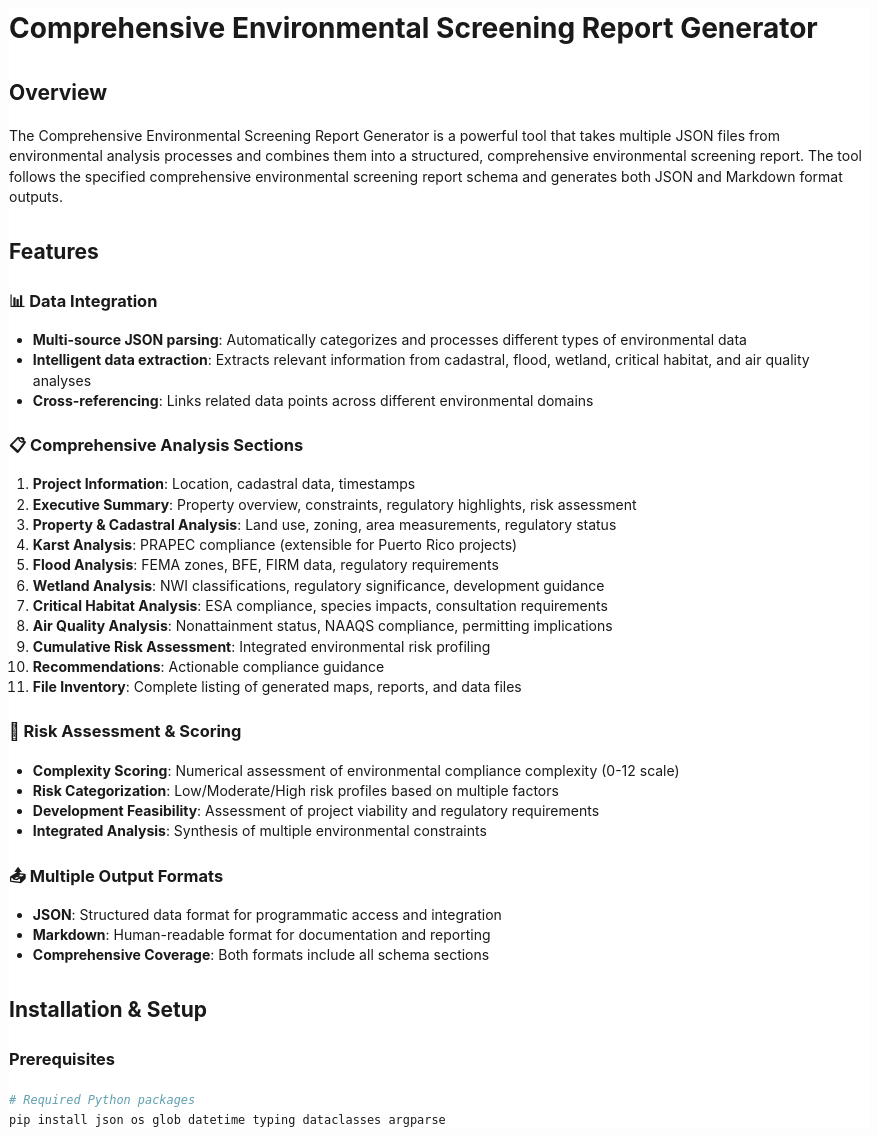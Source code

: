 # Comprehensive Environmental Screening Report Generator

## Overview

The Comprehensive Environmental Screening Report Generator is a powerful tool that takes multiple JSON files from environmental analysis processes and combines them into a structured, comprehensive environmental screening report. The tool follows the specified comprehensive environmental screening report schema and generates both JSON and Markdown format outputs.

## Features

### 📊 Data Integration
- **Multi-source JSON parsing**: Automatically categorizes and processes different types of environmental data
- **Intelligent data extraction**: Extracts relevant information from cadastral, flood, wetland, critical habitat, and air quality analyses
- **Cross-referencing**: Links related data points across different environmental domains

### 📋 Comprehensive Analysis Sections
1. **Project Information**: Location, cadastral data, timestamps
2. **Executive Summary**: Property overview, constraints, regulatory highlights, risk assessment
3. **Property & Cadastral Analysis**: Land use, zoning, area measurements, regulatory status
4. **Karst Analysis**: PRAPEC compliance (extensible for Puerto Rico projects)
5. **Flood Analysis**: FEMA zones, BFE, FIRM data, regulatory requirements
6. **Wetland Analysis**: NWI classifications, regulatory significance, development guidance
7. **Critical Habitat Analysis**: ESA compliance, species impacts, consultation requirements
8. **Air Quality Analysis**: Nonattainment status, NAAQS compliance, permitting implications
9. **Cumulative Risk Assessment**: Integrated environmental risk profiling
10. **Recommendations**: Actionable compliance guidance
11. **File Inventory**: Complete listing of generated maps, reports, and data files

### 🎯 Risk Assessment & Scoring
- **Complexity Scoring**: Numerical assessment of environmental compliance complexity (0-12 scale)
- **Risk Categorization**: Low/Moderate/High risk profiles based on multiple factors
- **Development Feasibility**: Assessment of project viability and regulatory requirements
- **Integrated Analysis**: Synthesis of multiple environmental constraints

### 📤 Multiple Output Formats
- **JSON**: Structured data format for programmatic access and integration
- **Markdown**: Human-readable format for documentation and reporting
- **Comprehensive Coverage**: Both formats include all schema sections

## Installation & Setup

### Prerequisites
```bash
# Required Python packages
pip install json os glob datetime typing dataclasses argparse
```
